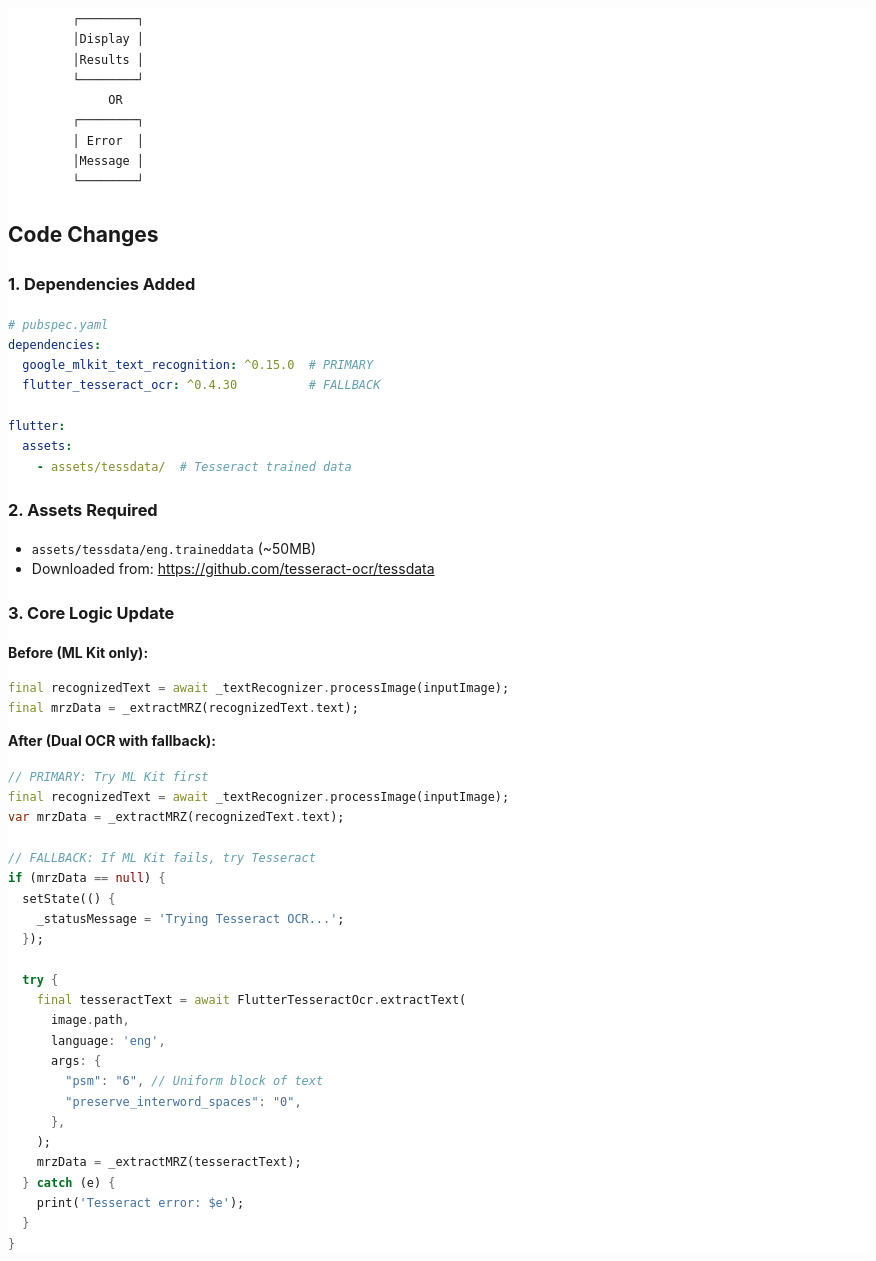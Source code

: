 ```
         ┌────────┐
         │Display │
         │Results │
         └────────┘
              OR
         ┌────────┐
         │ Error  │
         │Message │
         └────────┘
```

## Code Changes

### 1. Dependencies Added
```yaml
# pubspec.yaml
dependencies:
  google_mlkit_text_recognition: ^0.15.0  # PRIMARY
  flutter_tesseract_ocr: ^0.4.30          # FALLBACK
  
flutter:
  assets:
    - assets/tessdata/  # Tesseract trained data
```

### 2. Assets Required
- `assets/tessdata/eng.traineddata` (~50MB)
- Downloaded from: https://github.com/tesseract-ocr/tessdata

### 3. Core Logic Update

**Before (ML Kit only):**
```dart
final recognizedText = await _textRecognizer.processImage(inputImage);
final mrzData = _extractMRZ(recognizedText.text);
```

**After (Dual OCR with fallback):**
```dart
// PRIMARY: Try ML Kit first
final recognizedText = await _textRecognizer.processImage(inputImage);
var mrzData = _extractMRZ(recognizedText.text);

// FALLBACK: If ML Kit fails, try Tesseract
if (mrzData == null) {
  setState(() {
    _statusMessage = 'Trying Tesseract OCR...';
  });
  
  try {
    final tesseractText = await FlutterTesseractOcr.extractText(
      image.path,
      language: 'eng',
      args: {
        "psm": "6", // Uniform block of text
        "preserve_interword_spaces": "0",
      },
    );
    mrzData = _extractMRZ(tesseractText);
  } catch (e) {
    print('Tesseract error: $e');
  }
}
```